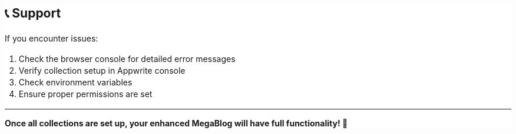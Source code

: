## 📞 Support

If you encounter issues:
1. Check the browser console for detailed error messages
2. Verify collection setup in Appwrite console
3. Check environment variables
4. Ensure proper permissions are set

---

**Once all collections are set up, your enhanced MegaBlog will have full functionality! 🎉**